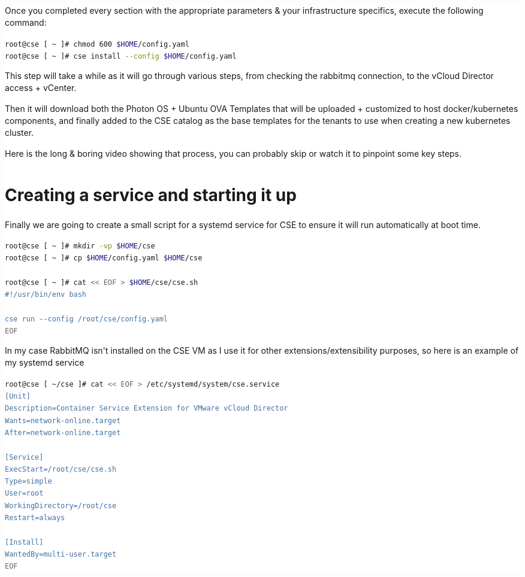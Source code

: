 Once you completed every section with the appropriate parameters & your infrastructure specifics, execute the following command:

```bash
root@cse [ ~ ]# chmod 600 $HOME/config.yaml
root@cse [ ~ ]# cse install --config $HOME/config.yaml
```

This step will take a while as it will go through various steps, from checking the rabbitmq connection, to the vCloud Director access + vCenter.

Then it will download both the Photon OS + Ubuntu OVA Templates that will be uploaded + customized to host docker/kubernetes components, and finally added to the CSE catalog as the base templates for the tenants to use when creating a new kubernetes cluster.


Here is the long & boring video showing that process, you can probably skip or watch it to pinpoint some key steps.

<script src="https://asciinema.org/a/KowCJ56CdIiaXvv17EQqfbC8n.js" id="asciicast-KowCJ56CdIiaXvv17EQqfbC8n" async></script>

# Creating a service and starting it up

Finally we are going to create a small script for a systemd service for CSE to ensure it will run automatically at boot time.

```bash
root@cse [ ~ ]# mkdir -vp $HOME/cse
root@cse [ ~ ]# cp $HOME/config.yaml $HOME/cse

root@cse [ ~ ]# cat << EOF > $HOME/cse/cse.sh
#!/usr/bin/env bash

cse run --config /root/cse/config.yaml
EOF
```

In my case RabbitMQ isn't installed on the CSE VM as I use it for other extensions/extensibility purposes, so here is an example of my systemd service

```bash
root@cse [ ~/cse ]# cat << EOF > /etc/systemd/system/cse.service
[Unit]
Description=Container Service Extension for VMware vCloud Director
Wants=network-online.target
After=network-online.target

[Service]
ExecStart=/root/cse/cse.sh
Type=simple
User=root
WorkingDirectory=/root/cse
Restart=always

[Install]
WantedBy=multi-user.target
EOF
```
